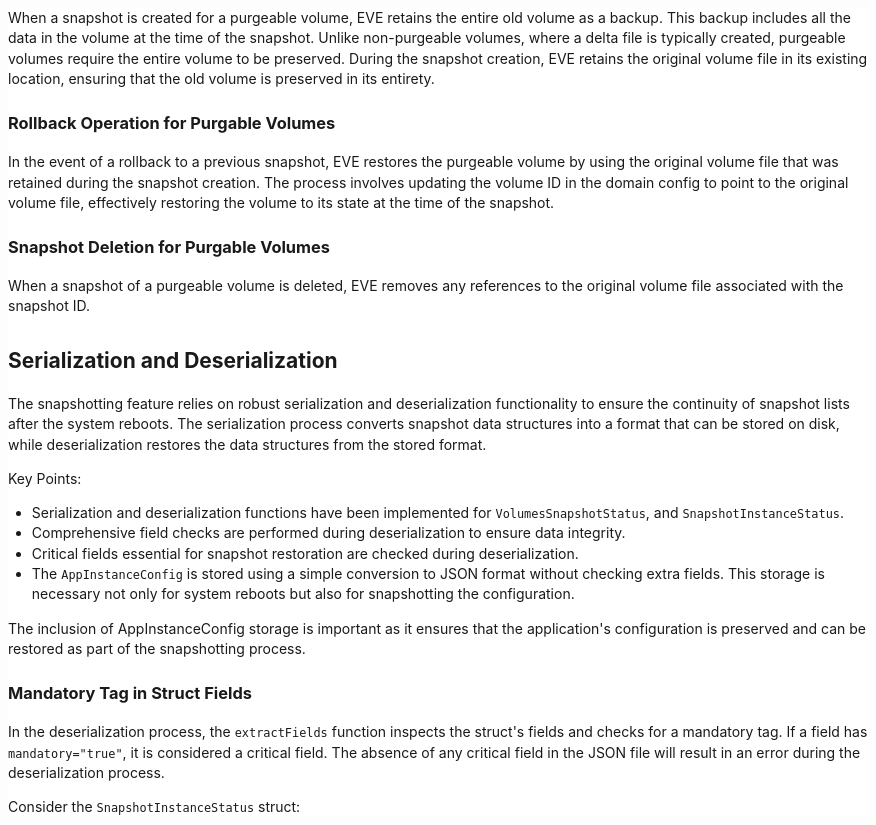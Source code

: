 When a snapshot is created for a purgeable volume, EVE retains the entire old
volume as a backup. This backup includes all the data in the volume at the time
of the snapshot. Unlike non-purgeable volumes, where a delta file is typically
created, purgeable volumes require the entire volume to be preserved. During the
snapshot creation, EVE retains the original volume file in its existing
location, ensuring that the old volume is preserved in its entirety.

### Rollback Operation for Purgable Volumes

In the event of a rollback to a previous snapshot, EVE restores the purgeable
volume by using the original volume file that was retained during the snapshot
creation. The process involves updating the volume ID in the domain config to
point to the original volume file, effectively restoring the volume to its state
at the time of the snapshot.

### Snapshot Deletion for Purgable Volumes

When a snapshot of a purgeable volume is deleted, EVE removes any references to
the original volume file associated with the snapshot ID.

## Serialization and Deserialization

The snapshotting feature relies on robust serialization and deserialization
functionality to ensure the continuity of snapshot lists after the system
reboots. The serialization process converts snapshot data structures into a
format that can be stored on disk, while deserialization restores the data
structures from the stored format.

Key Points:

* Serialization and deserialization functions have been implemented
  for `VolumesSnapshotStatus`, and `SnapshotInstanceStatus`.
* Comprehensive field checks are performed during deserialization to ensure data
  integrity.
* Critical fields essential for snapshot restoration are checked during
  deserialization.
* The `AppInstanceConfig` is stored using a simple conversion to JSON format
  without checking extra fields. This storage is necessary not only for system
  reboots but also for snapshotting the configuration.

The inclusion of AppInstanceConfig storage is important as it ensures that the
application's configuration is preserved and can be restored as part of the
snapshotting process.

### Mandatory Tag in Struct Fields

In the deserialization process, the `extractFields` function inspects the
struct's fields and checks for a mandatory tag. If a field
has `mandatory="true"`, it is considered a critical field. The absence of any
critical field in the JSON file will result in an error during the
deserialization process.

Consider the `SnapshotInstanceStatus` struct:
